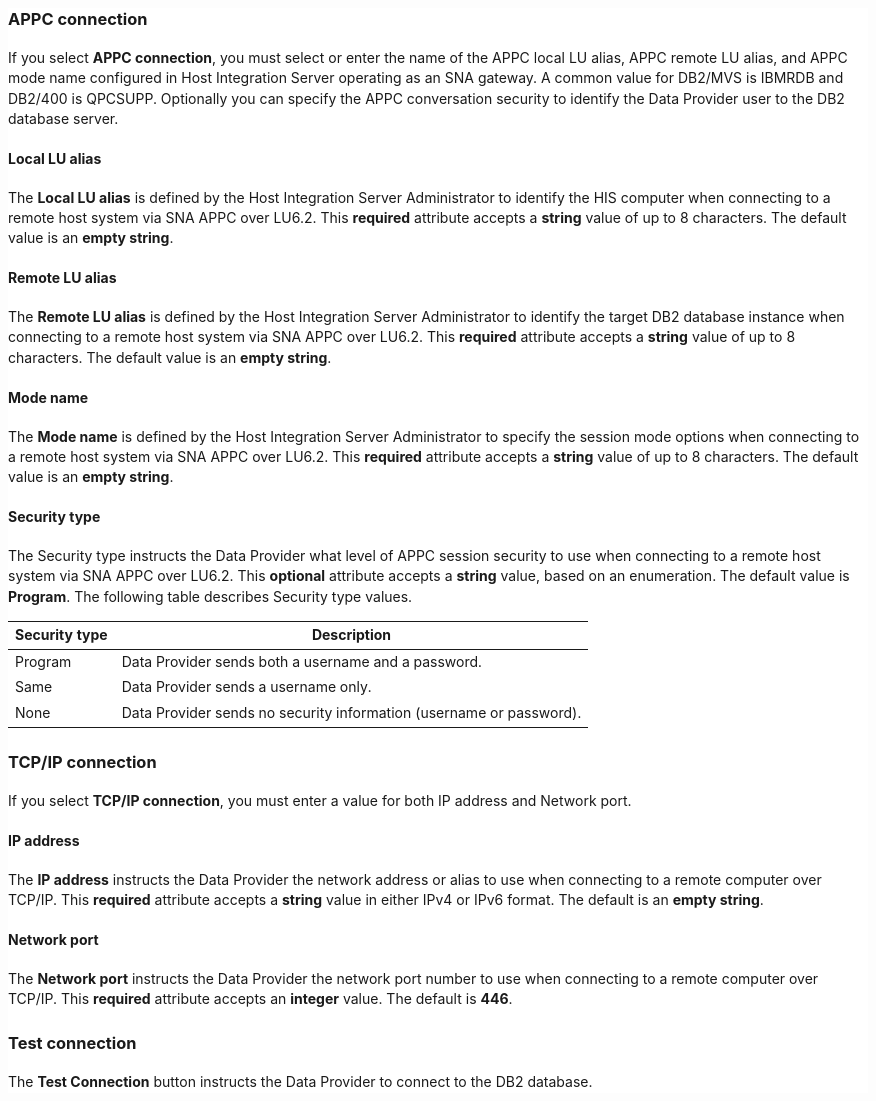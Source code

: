### APPC connection  
 If you select **APPC connection**, you must select or enter the name of the APPC local LU alias, APPC remote LU alias, and APPC mode name configured in Host Integration Server operating as an SNA gateway. A common value for DB2/MVS is IBMRDB and DB2/400 is QPCSUPP. Optionally you can specify the APPC conversation security to identify the Data Provider user to the DB2 database server.  
  
#### Local LU alias  
 The **Local LU alias** is defined by the Host Integration Server Administrator to identify the HIS computer when connecting to a remote host system via SNA APPC over LU6.2. This **required** attribute accepts a **string** value of up to 8 characters. The default value is an **empty string**.  
  
#### Remote LU alias  
 The **Remote LU alias** is defined by the Host Integration Server Administrator to identify the target DB2 database instance when connecting to a remote host system via SNA APPC over LU6.2. This **required** attribute accepts a **string** value of up to 8 characters. The default value is an **empty string**.  
  
#### Mode name  
 The **Mode name** is defined by the Host Integration Server Administrator to specify the session mode options when connecting to a remote host system via SNA APPC over LU6.2. This **required** attribute accepts a **string** value of up to 8 characters. The default value is an **empty string**.  
  
#### Security type  
 The Security type instructs the Data Provider what level of APPC session security to use when connecting to a remote host system via SNA APPC over LU6.2. This **optional** attribute accepts a **string** value, based on an enumeration. The default value is **Program**. The following table describes Security type values.  
  
|Security type|Description|  
|-------------------|-----------------|  
|Program|Data Provider sends both a username and a password.|  
|Same|Data Provider sends a username only.|  
|None|Data Provider sends no security information (username or password).|  
  
### TCP/IP connection  
 If you select **TCP/IP connection**, you must enter a value for both IP address and Network port.  
  
#### IP address  
 The **IP address** instructs the Data Provider the network address or alias to use when connecting to a remote computer over TCP/IP. This **required** attribute accepts a **string** value in either IPv4 or IPv6 format. The default is an **empty string**.  
  
#### Network port  
 The **Network port** instructs the Data Provider the network port number to use when connecting to a remote computer over TCP/IP. This **required** attribute accepts an **integer** value. The default is **446**.  
  
### Test connection  
 The **Test Connection** button instructs the Data Provider to connect to the DB2 database.  
  